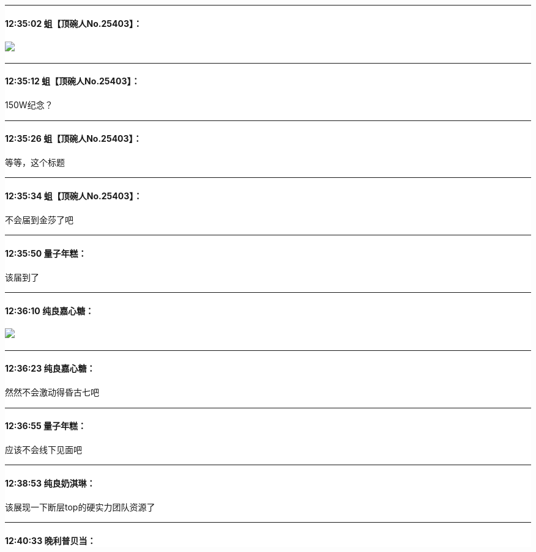 *****

#### 12:35:02  蛆【顶碗人No.25403】：

![](http://gchat.qpic.cn/gchatpic_new/794594593/614391357-2403333377-A7821B081668F5948A77B8A82DA3C9F6/0?term=2")

*****

#### 12:35:12  蛆【顶碗人No.25403】：

150W纪念？

*****

#### 12:35:26  蛆【顶碗人No.25403】：

等等，这个标题

*****

#### 12:35:34  蛆【顶碗人No.25403】：

不会届到金莎了吧

*****

#### 12:35:50  量子年糕：

该届到了

*****

#### 12:36:10  纯良嘉心糖：

![](http://gchat.qpic.cn/gchatpic_new/1583165292/614391357-2670429499-7F370A4736C320EE21DE33F1D7955B6E/0?term=2")

*****

#### 12:36:23  纯良嘉心糖：

然然不会激动得昏古七吧

*****

#### 12:36:55  量子年糕：

应该不会线下见面吧

*****

#### 12:38:53  纯良奶淇琳：

该展现一下断层top的硬实力团队资源了

*****

#### 12:40:33  晚利普贝当：
